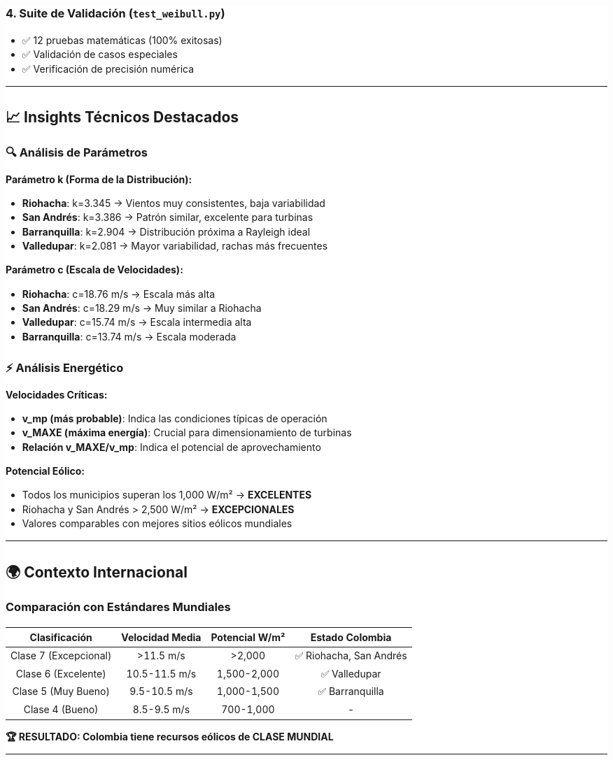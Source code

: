 ### **4. Suite de Validación (`test_weibull.py`)**
- ✅ 12 pruebas matemáticas (100% exitosas)
- ✅ Validación de casos especiales
- ✅ Verificación de precisión numérica

---

## 📈 **Insights Técnicos Destacados**

### **🔍 Análisis de Parámetros**

**Parámetro k (Forma de la Distribución):**
- **Riohacha**: k=3.345 → Vientos muy consistentes, baja variabilidad
- **San Andrés**: k=3.386 → Patrón similar, excelente para turbinas
- **Barranquilla**: k=2.904 → Distribución próxima a Rayleigh ideal
- **Valledupar**: k=2.081 → Mayor variabilidad, rachas más frecuentes

**Parámetro c (Escala de Velocidades):**
- **Riohacha**: c=18.76 m/s → Escala más alta
- **San Andrés**: c=18.29 m/s → Muy similar a Riohacha
- **Valledupar**: c=15.74 m/s → Escala intermedia alta
- **Barranquilla**: c=13.74 m/s → Escala moderada

### **⚡ Análisis Energético**

**Velocidades Críticas:**
- **v_mp (más probable)**: Indica las condiciones típicas de operación
- **v_MAXE (máxima energía)**: Crucial para dimensionamiento de turbinas
- **Relación v_MAXE/v_mp**: Indica el potencial de aprovechamiento

**Potencial Eólico:**
- Todos los municipios superan los 1,000 W/m² → **EXCELENTES**
- Riohacha y San Andrés > 2,500 W/m² → **EXCEPCIONALES**
- Valores comparables con mejores sitios eólicos mundiales

---

## 🌍 **Contexto Internacional**

### **Comparación con Estándares Mundiales**

| **Clasificación** | **Velocidad Media** | **Potencial W/m²** | **Estado Colombia** |
|:----------------:|:------------------:|:------------------:|:------------------:|
| Clase 7 (Excepcional) | >11.5 m/s | >2,000 | ✅ Riohacha, San Andrés |
| Clase 6 (Excelente) | 10.5-11.5 m/s | 1,500-2,000 | ✅ Valledupar |
| Clase 5 (Muy Bueno) | 9.5-10.5 m/s | 1,000-1,500 | ✅ Barranquilla |
| Clase 4 (Bueno) | 8.5-9.5 m/s | 700-1,000 | - |

**🏆 RESULTADO: Colombia tiene recursos eólicos de CLASE MUNDIAL**

---